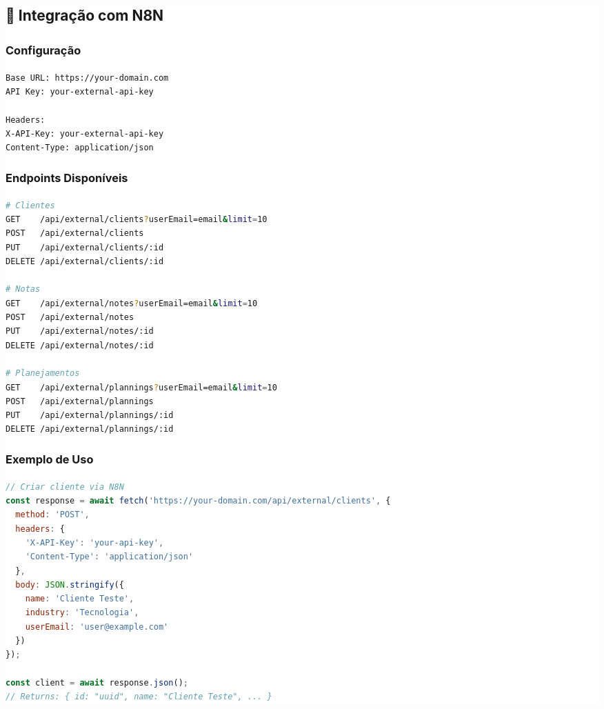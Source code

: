 ## 🔗 Integração com N8N

### Configuração

```
Base URL: https://your-domain.com
API Key: your-external-api-key

Headers:
X-API-Key: your-external-api-key
Content-Type: application/json
```

### Endpoints Disponíveis

```bash
# Clientes
GET    /api/external/clients?userEmail=email&limit=10
POST   /api/external/clients
PUT    /api/external/clients/:id
DELETE /api/external/clients/:id

# Notas
GET    /api/external/notes?userEmail=email&limit=10
POST   /api/external/notes
PUT    /api/external/notes/:id
DELETE /api/external/notes/:id

# Planejamentos
GET    /api/external/plannings?userEmail=email&limit=10
POST   /api/external/plannings
PUT    /api/external/plannings/:id
DELETE /api/external/plannings/:id
```

### Exemplo de Uso

```javascript
// Criar cliente via N8N
const response = await fetch('https://your-domain.com/api/external/clients', {
  method: 'POST',
  headers: {
    'X-API-Key': 'your-api-key',
    'Content-Type': 'application/json'
  },
  body: JSON.stringify({
    name: 'Cliente Teste',
    industry: 'Tecnologia',
    userEmail: 'user@example.com'
  })
});

const client = await response.json();
// Returns: { id: "uuid", name: "Cliente Teste", ... }
```
